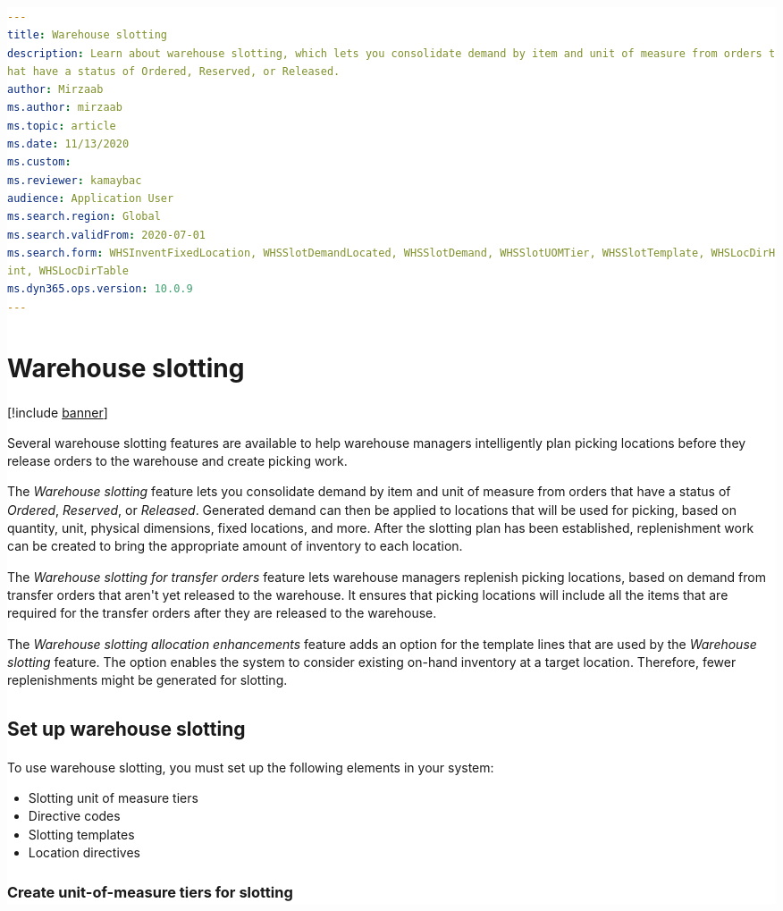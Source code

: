 ```yaml
---
title: Warehouse slotting
description: Learn about warehouse slotting, which lets you consolidate demand by item and unit of measure from orders that have a status of Ordered, Reserved, or Released.
author: Mirzaab
ms.author: mirzaab
ms.topic: article
ms.date: 11/13/2020
ms.custom:
ms.reviewer: kamaybac
audience: Application User
ms.search.region: Global
ms.search.validFrom: 2020-07-01
ms.search.form: WHSInventFixedLocation, WHSSlotDemandLocated, WHSSlotDemand, WHSSlotUOMTier, WHSSlotTemplate, WHSLocDirHint, WHSLocDirTable
ms.dyn365.ops.version: 10.0.9
---
```


# Warehouse slotting

[!include [banner](../includes/banner.md)]

Several warehouse slotting features are available to help warehouse managers intelligently plan picking locations before they release orders to the warehouse and create picking work.

The *Warehouse slotting* feature lets you consolidate demand by item and unit of measure from orders that have a status of *Ordered*, *Reserved*, or *Released*. Generated demand can then be applied to locations that will be used for picking, based on quantity, unit, physical dimensions, fixed locations, and more. After the slotting plan has been established, replenishment work can be created to bring the appropriate amount of inventory to each location.

The *Warehouse slotting for transfer orders* feature lets warehouse managers replenish picking locations, based on demand from transfer orders that aren't yet released to the warehouse. It ensures that picking locations will include all the items that are required for the transfer orders after they are released to the warehouse.

The *Warehouse slotting allocation enhancements* feature adds an option for the template lines that are used by the *Warehouse slotting* feature. The option enables the system to consider existing on-hand inventory at a target location. Therefore, fewer replenishments might be generated for slotting.

## Set up warehouse slotting

To use warehouse slotting, you must set up the following elements in your system:

- Slotting unit of measure tiers
- Directive codes
- Slotting templates
- Location directives

### <a name="unit-tiers"></a>Create unit-of-measure tiers for slotting

